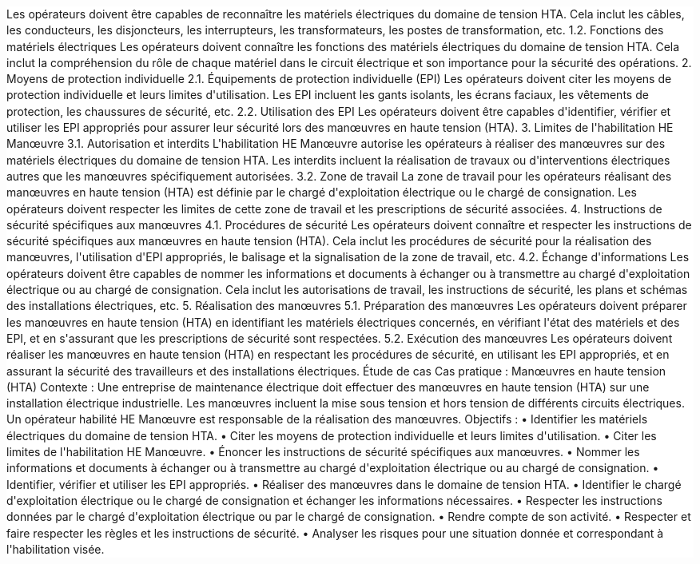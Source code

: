 Les opérateurs doivent être capables de reconnaître les matériels électriques du domaine de tension HTA. Cela inclut les câbles, les conducteurs, les disjoncteurs, les interrupteurs, les transformateurs, les postes de transformation, etc.
1.2. Fonctions des matériels électriques
Les opérateurs doivent connaître les fonctions des matériels électriques du domaine de tension HTA. Cela inclut la compréhension du rôle de chaque matériel dans le circuit électrique et son importance pour la sécurité des opérations.
2. Moyens de protection individuelle
2.1. Équipements de protection individuelle (EPI)
Les opérateurs doivent citer les moyens de protection individuelle et leurs limites d'utilisation. Les EPI incluent les gants isolants, les écrans faciaux, les vêtements de protection, les chaussures de sécurité, etc.
2.2. Utilisation des EPI
Les opérateurs doivent être capables d'identifier, vérifier et utiliser les EPI appropriés pour assurer leur sécurité lors des manœuvres en haute tension (HTA).
3. Limites de l'habilitation HE Manœuvre
3.1. Autorisation et interdits
L'habilitation HE Manœuvre autorise les opérateurs à réaliser des manœuvres sur des matériels électriques du domaine de tension HTA. Les interdits incluent la réalisation de travaux ou d'interventions électriques autres que les manœuvres spécifiquement autorisées.
3.2. Zone de travail
La zone de travail pour les opérateurs réalisant des manœuvres en haute tension (HTA) est définie par le chargé d'exploitation électrique ou le chargé de consignation. Les opérateurs doivent respecter les limites de cette zone de travail et les prescriptions de sécurité associées.
4. Instructions de sécurité spécifiques aux manœuvres
4.1. Procédures de sécurité
Les opérateurs doivent connaître et respecter les instructions de sécurité spécifiques aux manœuvres en haute tension (HTA). Cela inclut les procédures de sécurité pour la réalisation des manœuvres, l'utilisation d'EPI appropriés, le balisage et la signalisation de la zone de travail, etc.
4.2. Échange d'informations
Les opérateurs doivent être capables de nommer les informations et documents à échanger ou à transmettre au chargé d'exploitation électrique ou au chargé de consignation. Cela inclut les autorisations de travail, les instructions de sécurité, les plans et schémas des installations électriques, etc.
5. Réalisation des manœuvres
5.1. Préparation des manœuvres
Les opérateurs doivent préparer les manœuvres en haute tension (HTA) en identifiant les matériels électriques concernés, en vérifiant l'état des matériels et des EPI, et en s'assurant que les prescriptions de sécurité sont respectées.
5.2. Exécution des manœuvres
Les opérateurs doivent réaliser les manœuvres en haute tension (HTA) en respectant les procédures de sécurité, en utilisant les EPI appropriés, et en assurant la sécurité des travailleurs et des installations électriques.
Étude de cas
Cas pratique : Manœuvres en haute tension (HTA)
Contexte : Une entreprise de maintenance électrique doit effectuer des manœuvres en haute tension (HTA) sur une installation électrique industrielle. Les manœuvres incluent la mise sous tension et hors tension de différents circuits électriques. Un opérateur habilité HE Manœuvre est responsable de la réalisation des manœuvres.
Objectifs :
•	Identifier les matériels électriques du domaine de tension HTA.
•	Citer les moyens de protection individuelle et leurs limites d'utilisation.
•	Citer les limites de l'habilitation HE Manœuvre.
•	Énoncer les instructions de sécurité spécifiques aux manœuvres.
•	Nommer les informations et documents à échanger ou à transmettre au chargé d'exploitation électrique ou au chargé de consignation.
•	Identifier, vérifier et utiliser les EPI appropriés.
•	Réaliser des manœuvres dans le domaine de tension HTA.
•	Identifier le chargé d'exploitation électrique ou le chargé de consignation et échanger les informations nécessaires.
•	Respecter les instructions données par le chargé d'exploitation électrique ou par le chargé de consignation.
•	Rendre compte de son activité.
•	Respecter et faire respecter les règles et les instructions de sécurité.
•	Analyser les risques pour une situation donnée et correspondant à l'habilitation visée.